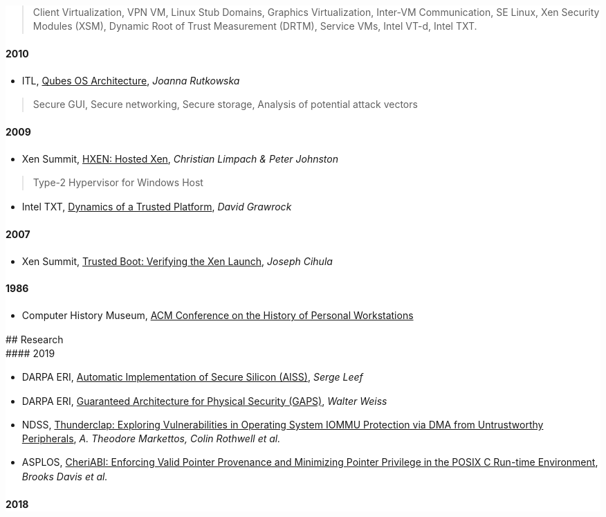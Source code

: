 > Client Virtualization, VPN VM, Linux Stub Domains, Graphics Virtualization, Inter-VM Communication, SE Linux, Xen Security Modules (XSM), Dynamic Root of Trust Measurement (DRTM), Service VMs, Intel VT-d, Intel TXT.

#### 2010

- ITL, [Qubes OS Architecture](https://www.qubes-os.org/attachment/wiki/QubesArchitecture/arch-spec-0.3.pdf), *Joanna Rutkowska*

> Secure GUI, Secure networking, Secure storage, Analysis of potential attack vectors

#### 2009

- Xen Summit, [HXEN: Hosted Xen](http://wiki.xen.org/old-wiki/xenwiki/Xen_HXEN.html), *Christian Limpach & Peter Johnston*

> Type-2 Hypervisor for Windows Host

- Intel TXT, [Dynamics of a Trusted Platform](https://dl.acm.org/citation.cfm?id=1610416), *David Grawrock*

#### 2007

- Xen Summit, [Trusted Boot: Verifying the Xen Launch](https://web.archive.org/web/20140611161423/http://www-archive.xenproject.org/files/xensummit_fall07/23_JosephCihula.pdf), *Joseph Cihula*

#### 1986

- Computer History Museum, [ACM Conference on the History of Personal Workstations](http://www.computerhistory.org/atchm/the-1986-acm-conference-on-the-history-of-personal-workstations/)

</div>
</div>
<div class="box-column">
<div class="box-header" markdown="1">
## Research
</div>
<div class="box-research" markdown="1">
#### 2019

- DARPA ERI, [Automatic Implementation of Secure Silicon (AISS)](https://www.fbo.gov/index?s=opportunity&mode=form&id=68fb2bb92529dcb9275533c3e4f0c56a&tab=core&_cview=0), *Serge Leef*

- DARPA ERI, [Guaranteed Architecture for Physical Security (GAPS)](https://www.fbo.gov/index?s=opportunity&mode=form&id=6a27d503720b0375f1f4596e32b0211a&tab=core&_cview=0), *Walter Weiss*

- NDSS, [Thunderclap: Exploring Vulnerabilities in Operating System IOMMU Protection via DMA from Untrustworthy Peripherals](http://thunderclap.io/thunderclap-paper-ndss2019.pdf), *A. Theodore Markettos, Colin Rothwell et al.*

- ASPLOS, [CheriABI: Enforcing Valid Pointer Provenance and Minimizing Pointer Privilege in the POSIX C Run-time Environment](https://www.cl.cam.ac.uk/research/security/ctsrd/pdfs/201904-asplos-cheriabi.pdf), *Brooks Davis et al.*

#### 2018
